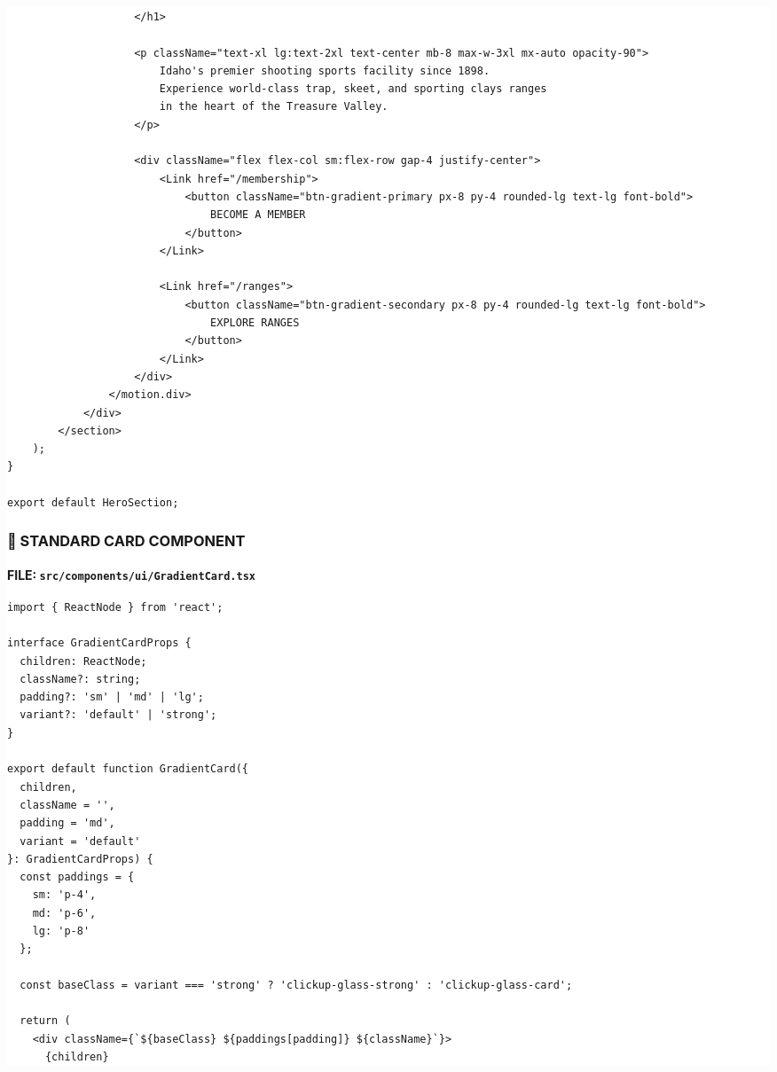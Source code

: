 ```tsx
                    </h1>

                    <p className="text-xl lg:text-2xl text-center mb-8 max-w-3xl mx-auto opacity-90">
                        Idaho's premier shooting sports facility since 1898. 
                        Experience world-class trap, skeet, and sporting clays ranges 
                        in the heart of the Treasure Valley.
                    </p>

                    <div className="flex flex-col sm:flex-row gap-4 justify-center">
                        <Link href="/membership">
                            <button className="btn-gradient-primary px-8 py-4 rounded-lg text-lg font-bold">
                                BECOME A MEMBER
                            </button>
                        </Link>
                        
                        <Link href="/ranges">
                            <button className="btn-gradient-secondary px-8 py-4 rounded-lg text-lg font-bold">
                                EXPLORE RANGES
                            </button>
                        </Link>
                    </div>
                </motion.div>
            </div>
        </section>
    );
}

export default HeroSection;
```

### **📱 STANDARD CARD COMPONENT**

**FILE: `src/components/ui/GradientCard.tsx`**

```tsx
import { ReactNode } from 'react';

interface GradientCardProps {
  children: ReactNode;
  className?: string;
  padding?: 'sm' | 'md' | 'lg';
  variant?: 'default' | 'strong';
}

export default function GradientCard({ 
  children, 
  className = '',
  padding = 'md',
  variant = 'default'
}: GradientCardProps) {
  const paddings = {
    sm: 'p-4',
    md: 'p-6',
    lg: 'p-8'
  };
  
  const baseClass = variant === 'strong' ? 'clickup-glass-strong' : 'clickup-glass-card';
  
  return (
    <div className={`${baseClass} ${paddings[padding]} ${className}`}>
      {children}
```